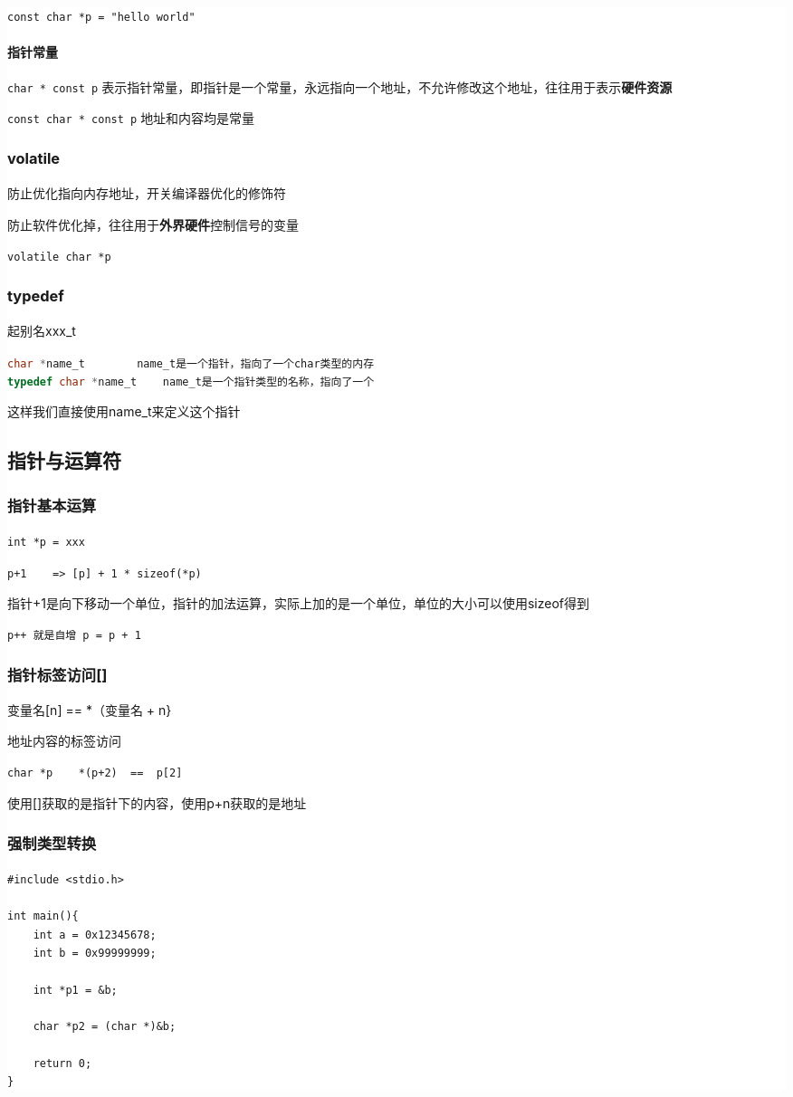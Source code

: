 `const char *p = "hello world"`

#### 指针常量

`char * const p` 表示指针常量，即指针是一个常量，永远指向一个地址，不允许修改这个地址，往往用于表示**硬件资源**



`const char * const p`	地址和内容均是常量


### volatile

防止优化指向内存地址，开关编译器优化的修饰符

防止软件优化掉，往往用于**外界硬件**控制信号的变量

`volatile char *p`


### typedef

起别名xxx_t

```c
char *name_t		name_t是一个指针，指向了一个char类型的内存
typedef char *name_t	name_t是一个指针类型的名称，指向了一个
```

这样我们直接使用name_t来定义这个指针


## 指针与运算符

### 指针基本运算

`int *p = xxx`

`p+1    => [p] + 1 * sizeof(*p)`

指针+1是向下移动一个单位，指针的加法运算，实际上加的是一个单位，单位的大小可以使用sizeof得到

`p++ 就是自增 p = p + 1`


### 指针标签访问[]

变量名[n] == *（变量名 + n}

地址内容的标签访问

`char *p    *(p+2)  ==  p[2]`

使用[]获取的是指针下的内容，使用p+n获取的是地址


### 强制类型转换

```
#include <stdio.h>

int main(){
	int a = 0x12345678;
	int b = 0x99999999;

	int *p1 = &b;

	char *p2 = (char *)&b;

	return 0;
}
```
